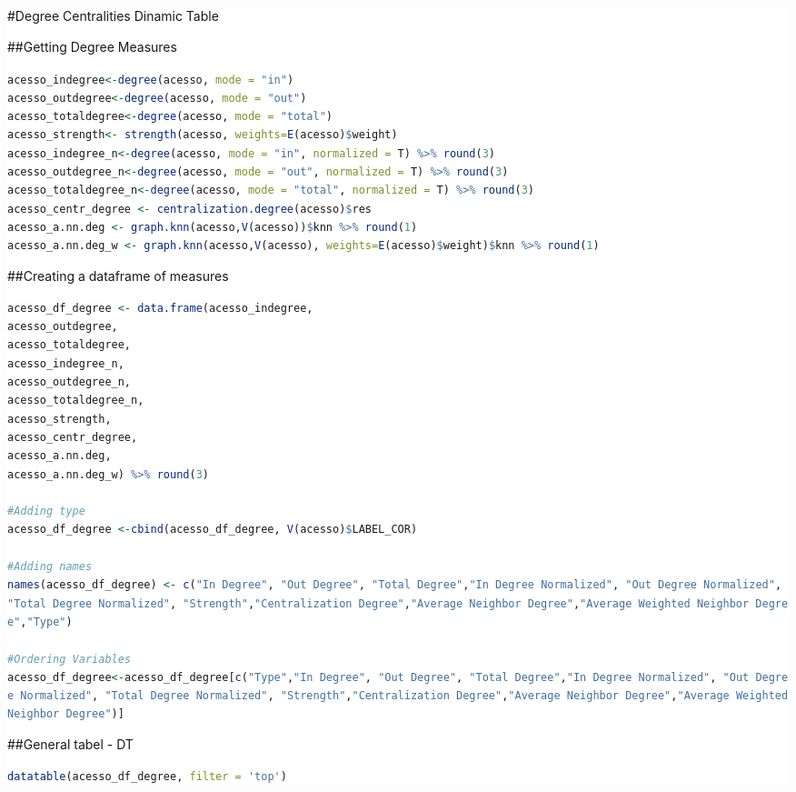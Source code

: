 #Degree Centralities Dinamic Table

##Getting Degree Measures

```r
acesso_indegree<-degree(acesso, mode = "in")
acesso_outdegree<-degree(acesso, mode = "out")
acesso_totaldegree<-degree(acesso, mode = "total")
acesso_strength<- strength(acesso, weights=E(acesso)$weight)
acesso_indegree_n<-degree(acesso, mode = "in", normalized = T) %>% round(3)
acesso_outdegree_n<-degree(acesso, mode = "out", normalized = T) %>% round(3)
acesso_totaldegree_n<-degree(acesso, mode = "total", normalized = T) %>% round(3)
acesso_centr_degree <- centralization.degree(acesso)$res
acesso_a.nn.deg <- graph.knn(acesso,V(acesso))$knn %>% round(1)
acesso_a.nn.deg_w <- graph.knn(acesso,V(acesso), weights=E(acesso)$weight)$knn %>% round(1)
```

##Creating a dataframe of measures

```r
acesso_df_degree <- data.frame(acesso_indegree,
acesso_outdegree, 
acesso_totaldegree,
acesso_indegree_n, 
acesso_outdegree_n,
acesso_totaldegree_n,
acesso_strength,
acesso_centr_degree,
acesso_a.nn.deg,
acesso_a.nn.deg_w) %>% round(3)

#Adding type
acesso_df_degree <-cbind(acesso_df_degree, V(acesso)$LABEL_COR)

#Adding names
names(acesso_df_degree) <- c("In Degree", "Out Degree", "Total Degree","In Degree Normalized", "Out Degree Normalized", "Total Degree Normalized", "Strength","Centralization Degree","Average Neighbor Degree","Average Weighted Neighbor Degree","Type")

#Ordering Variables
acesso_df_degree<-acesso_df_degree[c("Type","In Degree", "Out Degree", "Total Degree","In Degree Normalized", "Out Degree Normalized", "Total Degree Normalized", "Strength","Centralization Degree","Average Neighbor Degree","Average Weighted Neighbor Degree")]
```

##General tabel - DT

```r
datatable(acesso_df_degree, filter = 'top')
```

<div id="htmlwidget-4090" style="width:100%;height:auto;" class="datatables html-widget"></div>